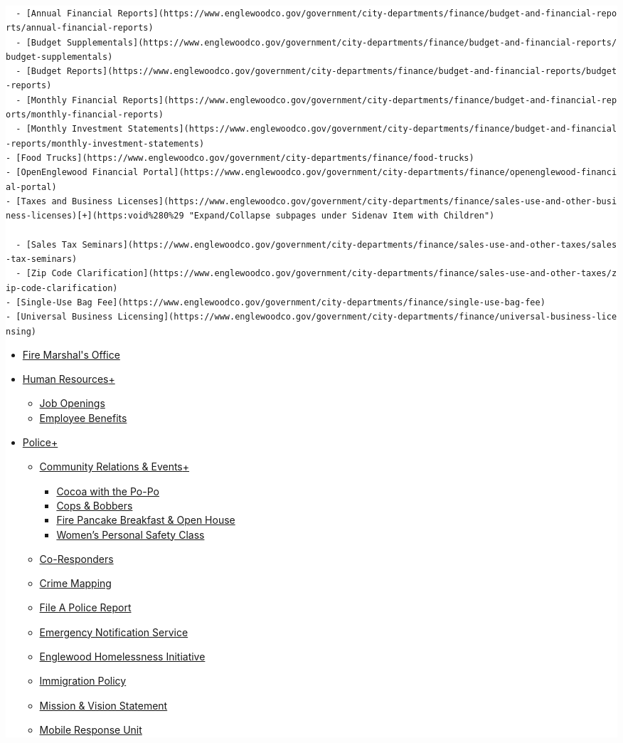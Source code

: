       - [Annual Financial Reports](https://www.englewoodco.gov/government/city-departments/finance/budget-and-financial-reports/annual-financial-reports)
      - [Budget Supplementals](https://www.englewoodco.gov/government/city-departments/finance/budget-and-financial-reports/budget-supplementals)
      - [Budget Reports](https://www.englewoodco.gov/government/city-departments/finance/budget-and-financial-reports/budget-reports)
      - [Monthly Financial Reports](https://www.englewoodco.gov/government/city-departments/finance/budget-and-financial-reports/monthly-financial-reports)
      - [Monthly Investment Statements](https://www.englewoodco.gov/government/city-departments/finance/budget-and-financial-reports/monthly-investment-statements)
    - [Food Trucks](https://www.englewoodco.gov/government/city-departments/finance/food-trucks)
    - [OpenEnglewood Financial Portal](https://www.englewoodco.gov/government/city-departments/finance/openenglewood-financial-portal)
    - [Taxes and Business Licenses](https://www.englewoodco.gov/government/city-departments/finance/sales-use-and-other-business-licenses)[+](https:void%280%29 "Expand/Collapse subpages under Sidenav Item with Children")
      
      - [Sales Tax Seminars](https://www.englewoodco.gov/government/city-departments/finance/sales-use-and-other-taxes/sales-tax-seminars)
      - [Zip Code Clarification](https://www.englewoodco.gov/government/city-departments/finance/sales-use-and-other-taxes/zip-code-clarification)
    - [Single-Use Bag Fee](https://www.englewoodco.gov/government/city-departments/finance/single-use-bag-fee)
    - [Universal Business Licensing](https://www.englewoodco.gov/government/city-departments/finance/universal-business-licensing)
  - [Fire Marshal's Office](https://www.englewoodco.gov/government/city-departments/fire-marshal-s-office-4485)
  - [Human Resources](https://www.englewoodco.gov/government/city-departments/human-resources)[+](https:void%280%29 "Expand/Collapse subpages under Sidenav Item with Children")
    
    - [Job Openings](https://www.englewoodco.gov/government/city-departments/human-resources/job-openings)
    - [Employee Benefits](https://www.englewoodco.gov/government/city-departments/human-resources/employee-benefits)
  - [Police](https://www.englewoodco.gov/government/city-departments/police)[+](https:void%280%29 "Expand/Collapse subpages under Sidenav Item with Children")
    
    - [Community Relations &amp; Events](https://www.englewoodco.gov/government/city-departments/police-department/community-relations)[+](https:void%280%29 "Expand/Collapse subpages under Sidenav Item with Children")
      
      - [Cocoa with the Po-Po](https://www.englewoodco.gov/government/city-departments/police-department/community-relations/cocoa-with-the-po-po)
      - [Cops &amp; Bobbers](https://www.englewoodco.gov/government/city-departments/police-department/community-relations/cops-bobbers)
      - [Fire Pancake Breakfast &amp; Open House](https://www.englewoodco.gov/government/city-departments/police-department/community-relations/fire-pancake-breakfast-open-house)
      - [Women’s Personal Safety Class](https://www.englewoodco.gov/government/city-departments/police/community-relations-events/young-women-s-personal-safety-class)
    - [Co-Responders](https://www.englewoodco.gov/government/city-departments/police-department/co-responders)
    - [Crime Mapping](https://www.englewoodco.gov/government/city-departments/police-department/crime-mapping)
    - [File A Police Report](https://www.englewoodco.gov/government/city-departments/police-department/file-a-police-report)
    - [Emergency Notification Service](https://www.englewoodco.gov/government/city-departments/police-department/emergency-notification-service)
    - [Englewood Homelessness Initiative](https://www.englewoodco.gov/government/city-departments/police-department/englewood-homelessness-initiative)
    - [Immigration Policy](https://www.englewoodco.gov/government/city-departments/police-department/immigration-policy)
    - [Mission &amp; Vision Statement](https://www.englewoodco.gov/government/city-departments/police-department/mission-vision-statement)
    - [Mobile Response Unit](https://www.englewoodco.gov/government/city-departments/police-department/mobile-response-unit)